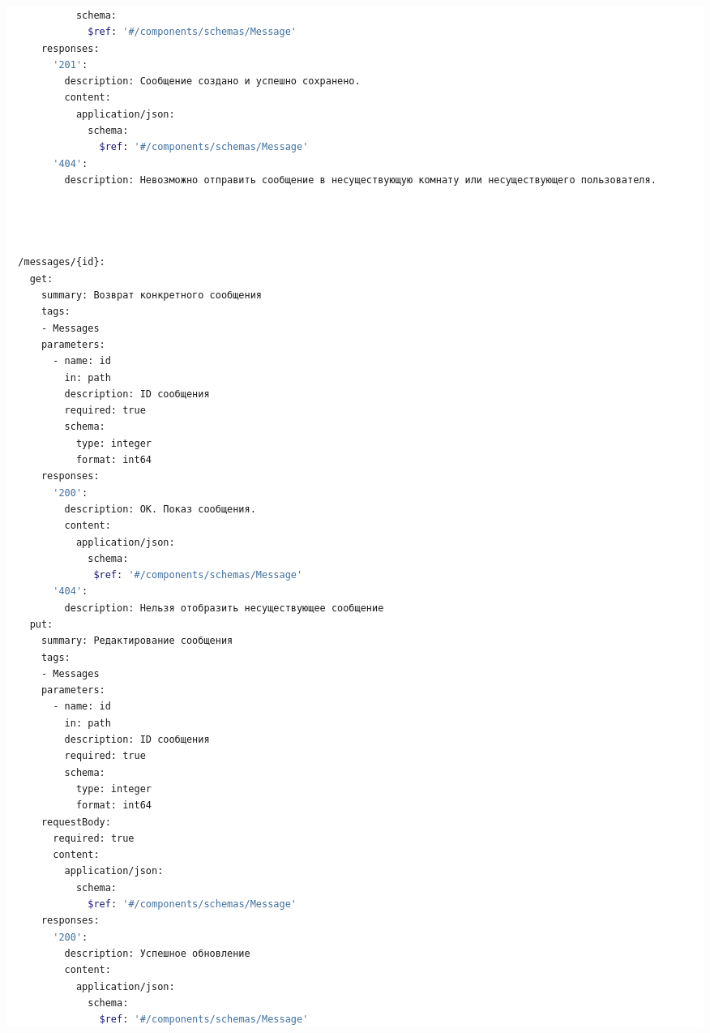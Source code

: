 ```bash
            schema:
              $ref: '#/components/schemas/Message'
      responses:
        '201':
          description: Сообщение создано и успешно сохранено.
          content:
            application/json:
              schema:
                $ref: '#/components/schemas/Message'
        '404':
          description: Невозможно отправить сообщение в несуществующую комнату или несуществующего пользователя.


  
         
  /messages/{id}:
    get:
      summary: Возврат конкретного сообщения
      tags: 
      - Messages
      parameters:
        - name: id
          in: path
          description: ID сообщения
          required: true
          schema:
            type: integer
            format: int64
      responses:
        '200':
          description: OK. Показ сообщения.
          content:
            application/json:
              schema:
               $ref: '#/components/schemas/Message'
        '404':
          description: Нельзя отобразить несуществующее сообщение
    put:
      summary: Редактирование сообщения
      tags:
      - Messages
      parameters:
        - name: id
          in: path
          description: ID сообщения
          required: true
          schema:
            type: integer
            format: int64
      requestBody:
        required: true
        content:
          application/json:
            schema:
              $ref: '#/components/schemas/Message'
      responses:
        '200':
          description: Успешное обновление
          content:
            application/json:
              schema:
                $ref: '#/components/schemas/Message'
```